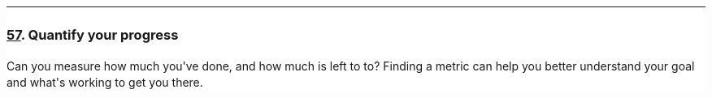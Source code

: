 <div class="card">
<hr />
<h3><a href="#57" name="57">57</a>. Quantify your progress</h3>
<p>Can you measure how much you've done, and how much is left to to?
Finding a metric can help you better understand your goal and what's
working to get you there.</p>
</div>



<script>
// Thanks to https://stackoverflow.com/a/43980082/1655496

var container = document.getElementsByTagName("article")[0];

var orderedCards = Array.prototype.slice.call(container.getElementsByClassName('card'));

// Thanks to https://www.samanthaming.com/tidbits/35-es6-way-to-clone-an-array/
var randomCards = orderedCards.slice();
// randomCards and orderedCards always hold the same elements

function clear(container, elementsArray) {
    elementsArray.forEach(function(element) {
        container.removeChild(element);
    });
}

function populate(container, elementsArray) {
    elementsArray.forEach(function(element){
        container.appendChild(element);
    });
}

function shuffle() {
    clear(container, randomCards);
    shuffleArray(randomCards);
    populate(container, randomCards);
}

// This is trying to do Fisher-Yates,
// but why does it seem to leave the first thing unchanged so much?
// Maybe it's fine...
function shuffleArray(array) {
    for (var i = array.length - 1; i > 0; i--) {
        var j = Math.floor(Math.random() * (i + 1));
        var temp = array[i];
        array[i] = array[j];
        array[j] = temp;
    }
    return array;
}

function order() {
    clear(container, orderedCards);
    populate(container, orderedCards);
}

document.getElementById("shuffle").onclick = shuffle;
document.getElementById("order").onclick = order;

shuffle();
shuffle();

</script>


[How to Solve It]: /2013/09/28/polyas-how-to-solve-it-quotes-and-comments/
[Lateral Thinking]: /20200716-lateral_thinking_creativity_step_by_step/